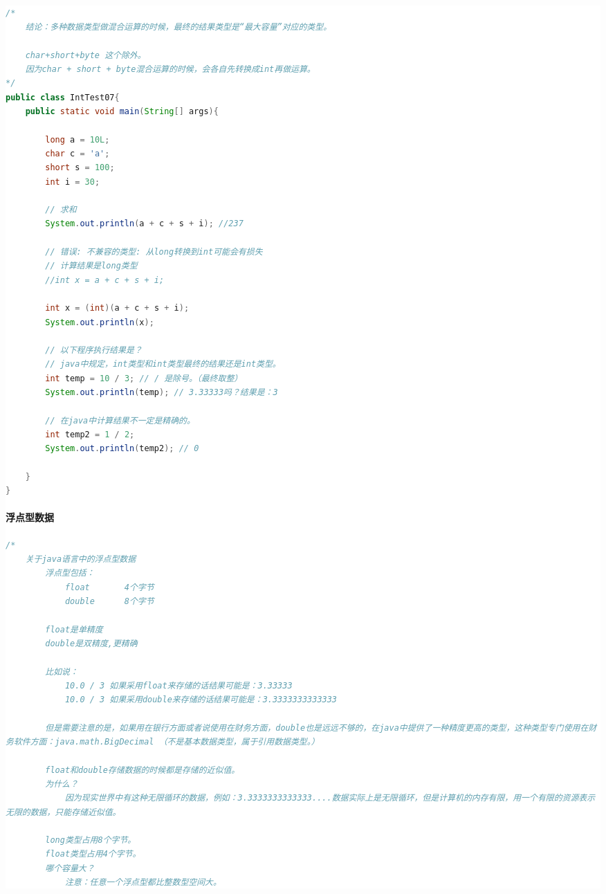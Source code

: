```java
/*
	结论：多种数据类型做混合运算的时候，最终的结果类型是“最大容量”对应的类型。

	char+short+byte 这个除外。
	因为char + short + byte混合运算的时候，会各自先转换成int再做运算。
*/
public class IntTest07{
	public static void main(String[] args){
		
		long a = 10L;
		char c = 'a';
		short s = 100;
		int i = 30;

		// 求和
		System.out.println(a + c + s + i); //237

		// 错误: 不兼容的类型: 从long转换到int可能会有损失
		// 计算结果是long类型
		//int x = a + c + s + i;

		int x = (int)(a + c + s + i);
		System.out.println(x);

		// 以下程序执行结果是？
		// java中规定，int类型和int类型最终的结果还是int类型。
		int temp = 10 / 3; // / 是除号。（最终取整）
		System.out.println(temp); // 3.33333吗？结果是：3

		// 在java中计算结果不一定是精确的。
		int temp2 = 1 / 2;
		System.out.println(temp2); // 0

	}
}
```

#### 浮点型数据

```java
/*
	关于java语言中的浮点型数据
		浮点型包括：
			float		4个字节
			double		8个字节
		
		float是单精度
		double是双精度,更精确

		比如说：
			10.0 / 3 如果采用float来存储的话结果可能是：3.33333
			10.0 / 3 如果采用double来存储的话结果可能是：3.3333333333333
		
		但是需要注意的是，如果用在银行方面或者说使用在财务方面，double也是远远不够的，在java中提供了一种精度更高的类型，这种类型专门使用在财务软件方面：java.math.BigDecimal （不是基本数据类型，属于引用数据类型。）
	
		float和double存储数据的时候都是存储的近似值。
		为什么？
			因为现实世界中有这种无限循环的数据，例如：3.3333333333333....数据实际上是无限循环，但是计算机的内存有限，用一个有限的资源表示无限的数据，只能存储近似值。

		long类型占用8个字节。
		float类型占用4个字节。
		哪个容量大？
			注意：任意一个浮点型都比整数型空间大。
```